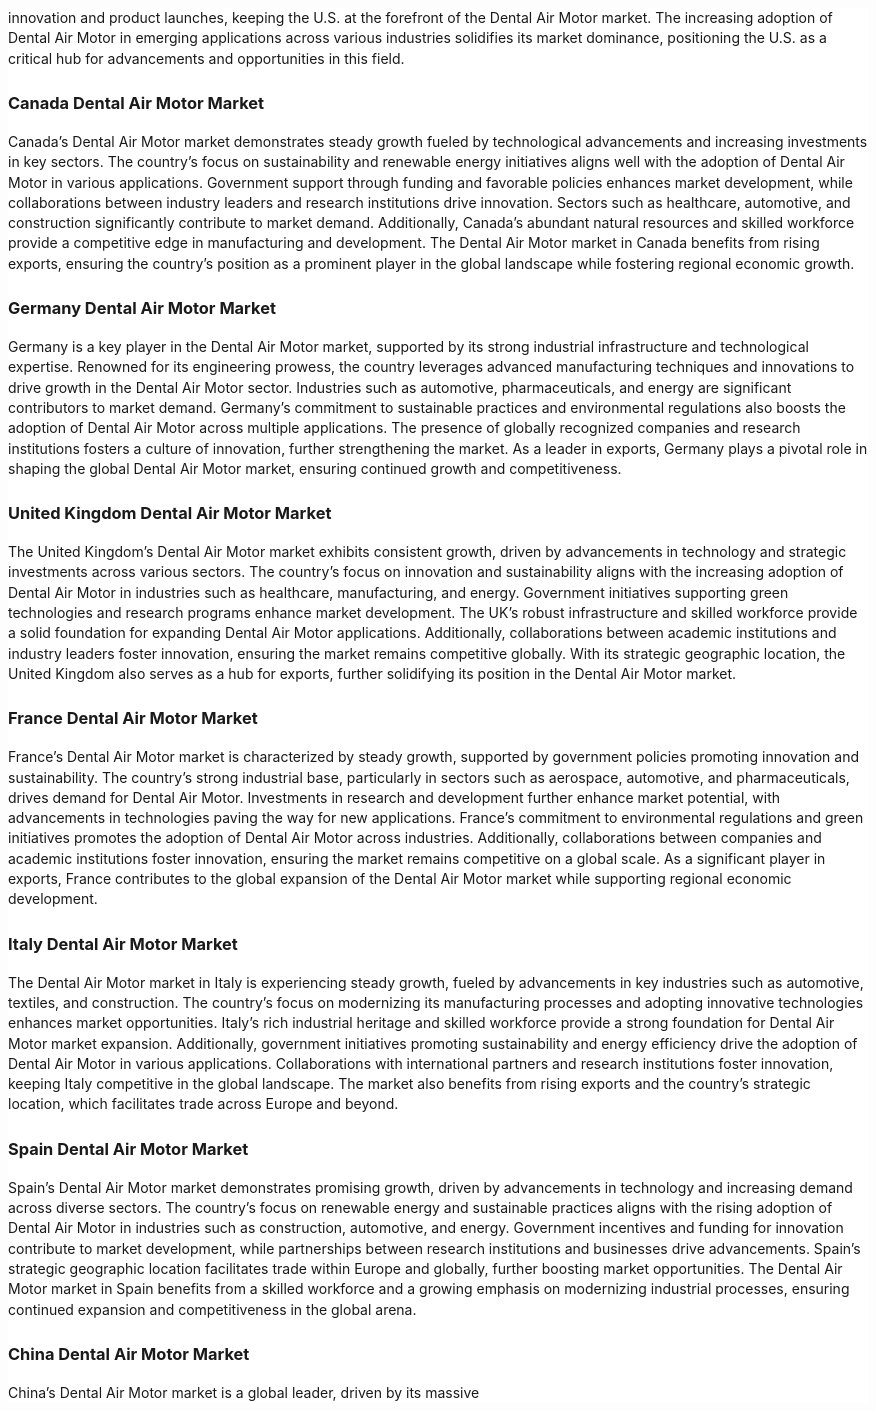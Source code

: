 innovation and product launches, keeping the U.S. at the forefront of the Dental Air Motor market. The increasing adoption of Dental Air Motor in emerging applications across various industries solidifies its market dominance, positioning the U.S. as a critical hub for advancements and opportunities in this field.</p><h3>Canada Dental Air Motor Market</h3><p>Canada&rsquo;s Dental Air Motor market demonstrates steady growth fueled by technological advancements and increasing investments in key sectors. The country&rsquo;s focus on sustainability and renewable energy initiatives aligns well with the adoption of Dental Air Motor in various applications. Government support through funding and favorable policies enhances market development, while collaborations between industry leaders and research institutions drive innovation. Sectors such as healthcare, automotive, and construction significantly contribute to market demand. Additionally, Canada&rsquo;s abundant natural resources and skilled workforce provide a competitive edge in manufacturing and development. The Dental Air Motor market in Canada benefits from rising exports, ensuring the country&rsquo;s position as a prominent player in the global landscape while fostering regional economic growth.</p><h3>Germany Dental Air Motor Market</h3><p>Germany is a key player in the Dental Air Motor market, supported by its strong industrial infrastructure and technological expertise. Renowned for its engineering prowess, the country leverages advanced manufacturing techniques and innovations to drive growth in the Dental Air Motor sector. Industries such as automotive, pharmaceuticals, and energy are significant contributors to market demand. Germany&rsquo;s commitment to sustainable practices and environmental regulations also boosts the adoption of Dental Air Motor across multiple applications. The presence of globally recognized companies and research institutions fosters a culture of innovation, further strengthening the market. As a leader in exports, Germany plays a pivotal role in shaping the global Dental Air Motor market, ensuring continued growth and competitiveness.</p><h3>United Kingdom Dental Air Motor Market</h3><p>The United Kingdom&rsquo;s Dental Air Motor market exhibits consistent growth, driven by advancements in technology and strategic investments across various sectors. The country&rsquo;s focus on innovation and sustainability aligns with the increasing adoption of Dental Air Motor in industries such as healthcare, manufacturing, and energy. Government initiatives supporting green technologies and research programs enhance market development. The UK&rsquo;s robust infrastructure and skilled workforce provide a solid foundation for expanding Dental Air Motor applications. Additionally, collaborations between academic institutions and industry leaders foster innovation, ensuring the market remains competitive globally. With its strategic geographic location, the United Kingdom also serves as a hub for exports, further solidifying its position in the Dental Air Motor market.</p><h3>France Dental Air Motor Market</h3><p>France&rsquo;s Dental Air Motor market is characterized by steady growth, supported by government policies promoting innovation and sustainability. The country&rsquo;s strong industrial base, particularly in sectors such as aerospace, automotive, and pharmaceuticals, drives demand for Dental Air Motor. Investments in research and development further enhance market potential, with advancements in technologies paving the way for new applications. France&rsquo;s commitment to environmental regulations and green initiatives promotes the adoption of Dental Air Motor across industries. Additionally, collaborations between companies and academic institutions foster innovation, ensuring the market remains competitive on a global scale. As a significant player in exports, France contributes to the global expansion of the Dental Air Motor market while supporting regional economic development.</p><h3>Italy Dental Air Motor Market</h3><p>The Dental Air Motor market in Italy is experiencing steady growth, fueled by advancements in key industries such as automotive, textiles, and construction. The country&rsquo;s focus on modernizing its manufacturing processes and adopting innovative technologies enhances market opportunities. Italy&rsquo;s rich industrial heritage and skilled workforce provide a strong foundation for Dental Air Motor market expansion. Additionally, government initiatives promoting sustainability and energy efficiency drive the adoption of Dental Air Motor in various applications. Collaborations with international partners and research institutions foster innovation, keeping Italy competitive in the global landscape. The market also benefits from rising exports and the country&rsquo;s strategic location, which facilitates trade across Europe and beyond.</p><h3>Spain Dental Air Motor Market</h3><p>Spain&rsquo;s Dental Air Motor market demonstrates promising growth, driven by advancements in technology and increasing demand across diverse sectors. The country&rsquo;s focus on renewable energy and sustainable practices aligns with the rising adoption of Dental Air Motor in industries such as construction, automotive, and energy. Government incentives and funding for innovation contribute to market development, while partnerships between research institutions and businesses drive advancements. Spain&rsquo;s strategic geographic location facilitates trade within Europe and globally, further boosting market opportunities. The Dental Air Motor market in Spain benefits from a skilled workforce and a growing emphasis on modernizing industrial processes, ensuring continued expansion and competitiveness in the global arena.</p><h3>China Dental Air Motor Market</h3><p>China&rsquo;s Dental Air Motor market is a global leader, driven by its massive
